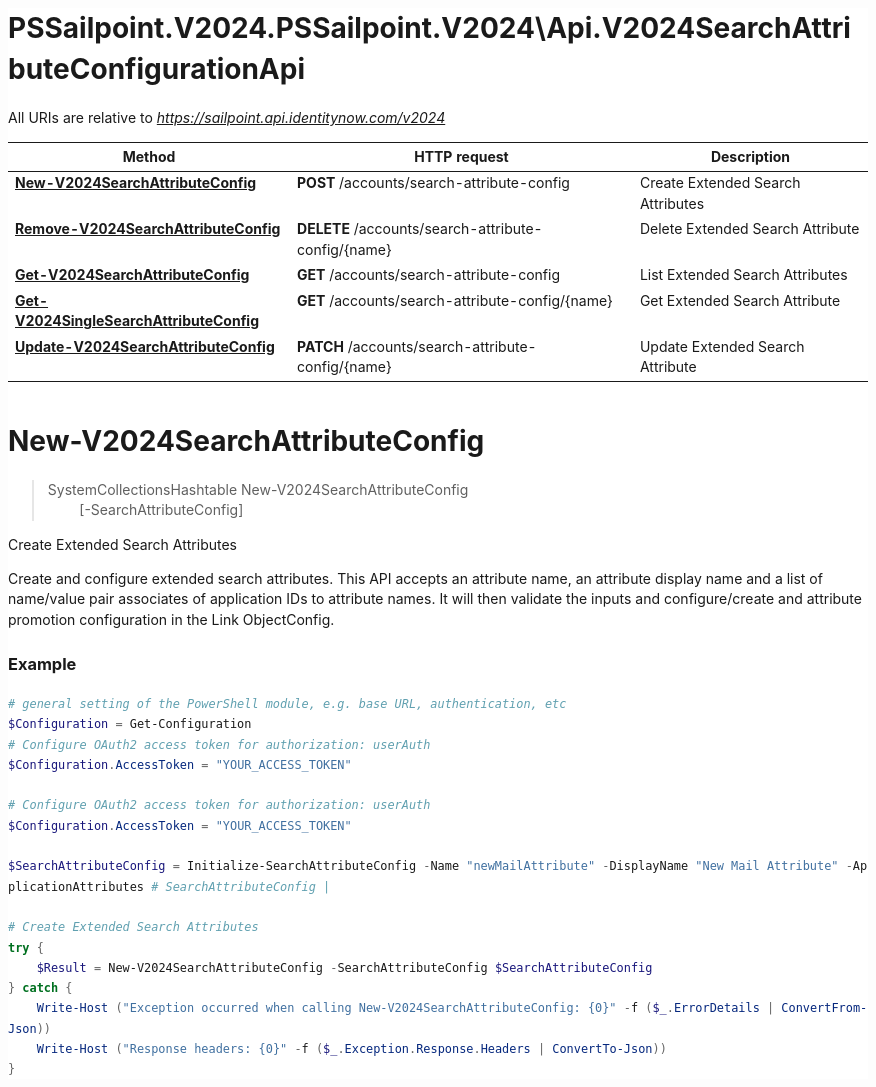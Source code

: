 # PSSailpoint.V2024.PSSailpoint.V2024\Api.V2024SearchAttributeConfigurationApi

All URIs are relative to *https://sailpoint.api.identitynow.com/v2024*

Method | HTTP request | Description
------------- | ------------- | -------------
[**New-V2024SearchAttributeConfig**](V2024SearchAttributeConfigurationApi.md#New-V2024SearchAttributeConfig) | **POST** /accounts/search-attribute-config | Create Extended Search Attributes
[**Remove-V2024SearchAttributeConfig**](V2024SearchAttributeConfigurationApi.md#Remove-V2024SearchAttributeConfig) | **DELETE** /accounts/search-attribute-config/{name} | Delete Extended Search Attribute
[**Get-V2024SearchAttributeConfig**](V2024SearchAttributeConfigurationApi.md#Get-V2024SearchAttributeConfig) | **GET** /accounts/search-attribute-config | List Extended Search Attributes
[**Get-V2024SingleSearchAttributeConfig**](V2024SearchAttributeConfigurationApi.md#Get-V2024SingleSearchAttributeConfig) | **GET** /accounts/search-attribute-config/{name} | Get Extended Search Attribute
[**Update-V2024SearchAttributeConfig**](V2024SearchAttributeConfigurationApi.md#Update-V2024SearchAttributeConfig) | **PATCH** /accounts/search-attribute-config/{name} | Update Extended Search Attribute


<a id="New-V2024SearchAttributeConfig"></a>
# **New-V2024SearchAttributeConfig**
> SystemCollectionsHashtable New-V2024SearchAttributeConfig<br>
> &nbsp;&nbsp;&nbsp;&nbsp;&nbsp;&nbsp;&nbsp;&nbsp;[-SearchAttributeConfig] <PSCustomObject><br>

Create Extended Search Attributes

Create and configure extended search attributes. This API accepts an attribute name, an attribute display name and a list of name/value pair associates of application IDs to attribute names. It will then validate the inputs and configure/create and attribute promotion configuration in the Link ObjectConfig.

### Example
```powershell
# general setting of the PowerShell module, e.g. base URL, authentication, etc
$Configuration = Get-Configuration
# Configure OAuth2 access token for authorization: userAuth
$Configuration.AccessToken = "YOUR_ACCESS_TOKEN"

# Configure OAuth2 access token for authorization: userAuth
$Configuration.AccessToken = "YOUR_ACCESS_TOKEN"

$SearchAttributeConfig = Initialize-SearchAttributeConfig -Name "newMailAttribute" -DisplayName "New Mail Attribute" -ApplicationAttributes # SearchAttributeConfig | 

# Create Extended Search Attributes
try {
    $Result = New-V2024SearchAttributeConfig -SearchAttributeConfig $SearchAttributeConfig
} catch {
    Write-Host ("Exception occurred when calling New-V2024SearchAttributeConfig: {0}" -f ($_.ErrorDetails | ConvertFrom-Json))
    Write-Host ("Response headers: {0}" -f ($_.Exception.Response.Headers | ConvertTo-Json))
}
```
